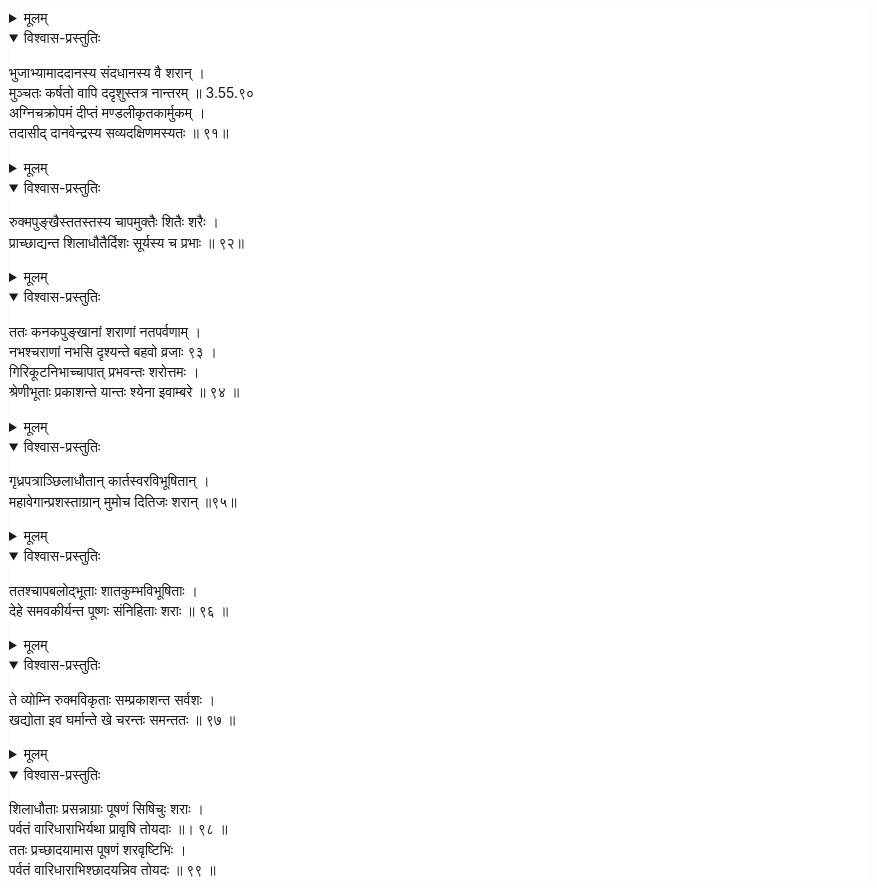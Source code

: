 <details><summary>मूलम्</summary></details>

<details open><summary>विश्वास-प्रस्तुतिः</summary>

भुजाभ्यामाददानस्य संदधानस्य वै शरान् ।  
मुञ्चतः कर्षतो वापि ददृशुस्तत्र नान्तरम् ॥ 3.55.९०  
अग्निचक्रोपमं दीप्तं मण्डलीकृतकार्मुकम् ।  
तदासीद् दानवेन्द्रस्य सव्यदक्षिणमस्यतः ॥ ९१॥
</details>

<details><summary>मूलम्</summary></details>

<details open><summary>विश्वास-प्रस्तुतिः</summary>

रुक्मपुङ्खैस्ततस्तस्य चापमुक्तैः शितैः शरैः ।  
प्राच्छाद्यन्त शिलाधौतैर्दिशः सूर्यस्य च प्रभाः ॥ ९२॥
</details>

<details><summary>मूलम्</summary></details>

<details open><summary>विश्वास-प्रस्तुतिः</summary>

ततः कनकपुङ्खानां शराणां नतपर्वणाम् ।  
नभश्चराणां नभसि दृश्यन्ते बहवो व्रजाः ९३ ।  
गिरिकूटनिभाच्चापात् प्रभवन्तः शरोत्तमः ।  
श्रेणीभूताः प्रकाशन्ते यान्तः श्येना इवाम्बरे ॥ ९४ ॥
</details>

<details><summary>मूलम्</summary></details>

<details open><summary>विश्वास-प्रस्तुतिः</summary>

गृध्रपत्राञ्छिलाधौतान् कार्तस्वरविभूषितान् ।  
महावेगान्प्रशस्ताग्रान् मुमोच दितिजः शरान् ॥९५॥
</details>

<details><summary>मूलम्</summary></details>

<details open><summary>विश्वास-प्रस्तुतिः</summary>

ततश्चापबलोद्भूताः शातकुम्भविभूषिताः ।  
देहे समवकीर्यन्त पूष्णः संनिहिताः शराः ॥ ९६ ॥
</details>

<details><summary>मूलम्</summary></details>

<details open><summary>विश्वास-प्रस्तुतिः</summary>

ते व्योम्नि रुक्मविकृताः सम्प्रकाशन्त सर्वशः ।  
खद्योता इव घर्मान्ते खे चरन्तः समन्ततः ॥ ९७ ॥
</details>

<details><summary>मूलम्</summary></details>

<details open><summary>विश्वास-प्रस्तुतिः</summary>

शिलाधौताः प्रसन्नाग्राः पूषणं सिषिचुः शराः ।  
पर्वतं वारिधाराभिर्यथा प्रावृषि तोयदाः ॥। ९८ ॥  
ततः प्रच्छादयामास पूषणं शरवृष्टिभिः ।  
पर्वतं वारिधाराभिश्छादयन्निव तोयदः ॥ ९९ ॥
</details>
